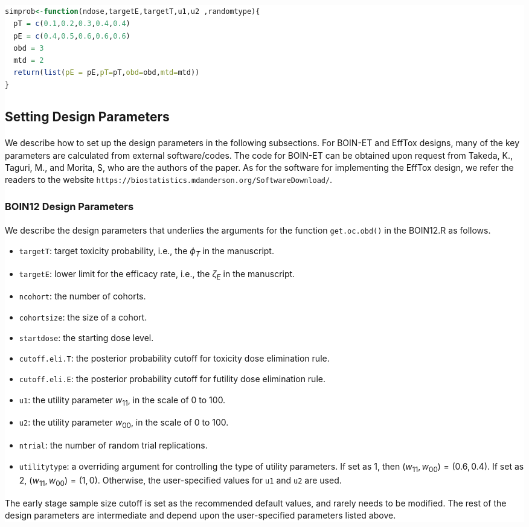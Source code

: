 ``` {.r language="R"}
simprob<-function(ndose,targetE,targetT,u1,u2 ,randomtype){
  pT = c(0.1,0.2,0.3,0.4,0.4)
  pE = c(0.4,0.5,0.6,0.6,0.6)
  obd = 3
  mtd = 2
  return(list(pE = pE,pT=pT,obd=obd,mtd=mtd))
}
```

## Setting Design Parameters

We describe how to set up the design parameters in the following
subsections. For BOIN-ET and EffTox designs, many of the key parameters
are calculated from external software/codes. The code for BOIN-ET can be
obtained upon request from Takeda, K., Taguri, M., and Morita, S, who
are the authors of the paper. As for the software for implementing the
EffTox design, we refer the readers to the website
`https://biostatistics.mdanderson.org/SoftwareDownload/`.

### BOIN12 Design Parameters

We describe the design parameters that underlies the arguments for the
function `get.oc.obd()` in the BOIN12.R as follows.

-   `targetT`: target toxicity probability, i.e., the $\phi_T$ in the
    manuscript.

-   `targetE`: lower limit for the efficacy rate, i.e., the $\zeta_E$ in
    the manuscript.

-   `ncohort`: the number of cohorts.

-   `cohortsize`: the size of a cohort.

-   `startdose`: the starting dose level.

-   `cutoff.eli.T`: the posterior probability cutoff for toxicity dose
    elimination rule.

-   `cutoff.eli.E`: the posterior probability cutoff for futility dose
    elimination rule.

-   `u1`: the utility parameter $w_{11}$, in the scale of 0 to 100.

-   `u2`: the utility parameter $w_{00}$, in the scale of 0 to 100.

-   `ntrial`: the number of random trial replications.

-   `utilitytype`: a overriding argument for controlling the type of
    utility parameters. If set as 1, then $(w_{11},w_{00}) = (0.6,0.4)$.
    If set as 2, $(w_{11},w_{00}) = (1,0)$. Otherwise, the
    user-specified values for `u1` and `u2` are used.

The early stage sample size cutoff is set as the recommended default
values, and rarely needs to be modified. The rest of the design
parameters are intermediate and depend upon the user-specified
parameters listed above.

